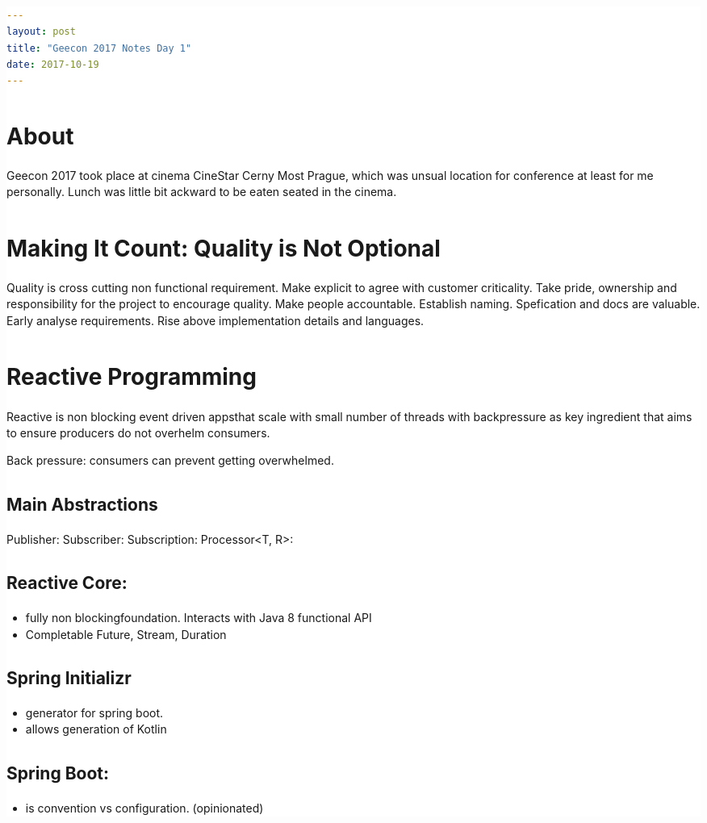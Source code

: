 ```yaml
---
layout: post
title: "Geecon 2017 Notes Day 1"
date: 2017-10-19
---
```


# About

Geecon 2017 took place at cinema CineStar Cerny Most Prague, which was unsual location for conference at least for me personally. Lunch was little bit ackward to be eaten seated in the cinema. 

#  Making It Count: Quality is Not Optional

Quality is cross cutting non functional requirement.
Make explicit to agree with customer criticality.
Take pride, ownership and responsibility for the project to encourage quality.
Make people accountable.
Establish naming.
Spefication and docs are valuable.
Early analyse requirements.
Rise above implementation details and languages.


# Reactive Programming

Reactive is non blocking event driven appsthat scale with small number of threads with backpressure as key ingredient that aims to ensure producers do not overhelm consumers.

Back pressure: consumers can prevent getting overwhelmed.

## Main Abstractions
Publisher<T>:
Subscriber<T>:
Subscription:
Processor<T, R>:

## Reactive Core:
- fully non blockingfoundation. Interacts with Java 8 functional API
- Completable Future, Stream, Duration

## Spring Initializr
- generator for spring boot.
- allows generation of Kotlin

## Spring Boot:
- is convention vs configuration. (opinionated)
